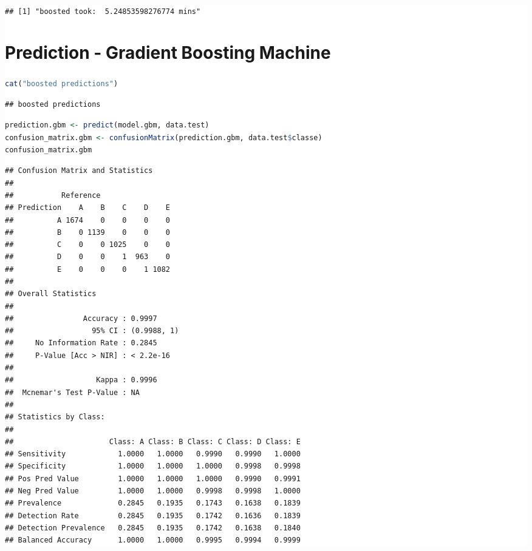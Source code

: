 ```
## [1] "boosted took:  5.24853598276774 mins"
```
  
# Prediction - Gradient Boosting Machine

```r
cat("boosted predictions")
```

```
## boosted predictions
```

```r
prediction.gbm <- predict(model.gbm, data.test)
confusion_matrix.gbm <- confusionMatrix(prediction.gbm, data.test$classe)
confusion_matrix.gbm
```

```
## Confusion Matrix and Statistics
## 
##           Reference
## Prediction    A    B    C    D    E
##          A 1674    0    0    0    0
##          B    0 1139    0    0    0
##          C    0    0 1025    0    0
##          D    0    0    1  963    0
##          E    0    0    0    1 1082
## 
## Overall Statistics
##                                      
##                Accuracy : 0.9997     
##                  95% CI : (0.9988, 1)
##     No Information Rate : 0.2845     
##     P-Value [Acc > NIR] : < 2.2e-16  
##                                      
##                   Kappa : 0.9996     
##  Mcnemar's Test P-Value : NA         
## 
## Statistics by Class:
## 
##                      Class: A Class: B Class: C Class: D Class: E
## Sensitivity            1.0000   1.0000   0.9990   0.9990   1.0000
## Specificity            1.0000   1.0000   1.0000   0.9998   0.9998
## Pos Pred Value         1.0000   1.0000   1.0000   0.9990   0.9991
## Neg Pred Value         1.0000   1.0000   0.9998   0.9998   1.0000
## Prevalence             0.2845   0.1935   0.1743   0.1638   0.1839
## Detection Rate         0.2845   0.1935   0.1742   0.1636   0.1839
## Detection Prevalence   0.2845   0.1935   0.1742   0.1638   0.1840
## Balanced Accuracy      1.0000   1.0000   0.9995   0.9994   0.9999
```


